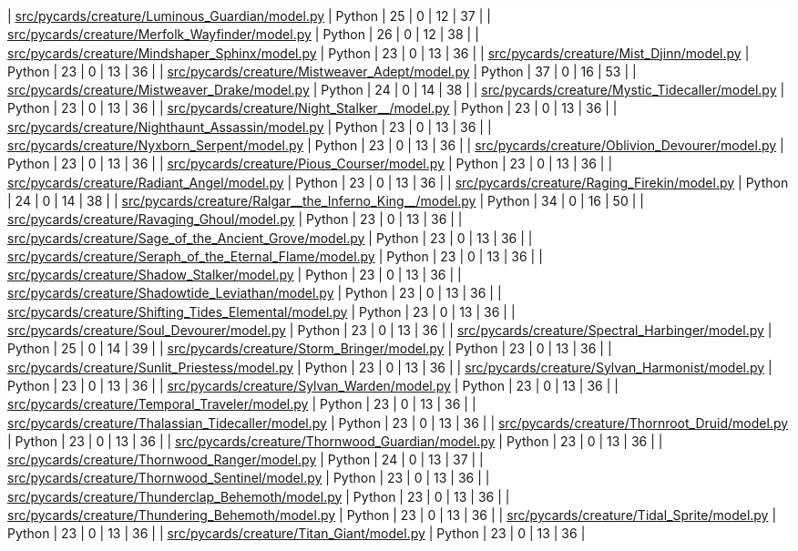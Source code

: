 | [src/pycards/creature/Luminous_Guardian/model.py](/src/pycards/creature/Luminous_Guardian/model.py) | Python | 25 | 0 | 12 | 37 |
| [src/pycards/creature/Merfolk_Wayfinder/model.py](/src/pycards/creature/Merfolk_Wayfinder/model.py) | Python | 26 | 0 | 12 | 38 |
| [src/pycards/creature/Mindshaper_Sphinx/model.py](/src/pycards/creature/Mindshaper_Sphinx/model.py) | Python | 23 | 0 | 13 | 36 |
| [src/pycards/creature/Mist_Djinn/model.py](/src/pycards/creature/Mist_Djinn/model.py) | Python | 23 | 0 | 13 | 36 |
| [src/pycards/creature/Mistweaver_Adept/model.py](/src/pycards/creature/Mistweaver_Adept/model.py) | Python | 37 | 0 | 16 | 53 |
| [src/pycards/creature/Mistweaver_Drake/model.py](/src/pycards/creature/Mistweaver_Drake/model.py) | Python | 24 | 0 | 14 | 38 |
| [src/pycards/creature/Mystic_Tidecaller/model.py](/src/pycards/creature/Mystic_Tidecaller/model.py) | Python | 23 | 0 | 13 | 36 |
| [src/pycards/creature/Night_Stalker__/model.py](/src/pycards/creature/Night_Stalker__/model.py) | Python | 23 | 0 | 13 | 36 |
| [src/pycards/creature/Nighthaunt_Assassin/model.py](/src/pycards/creature/Nighthaunt_Assassin/model.py) | Python | 23 | 0 | 13 | 36 |
| [src/pycards/creature/Nyxborn_Serpent/model.py](/src/pycards/creature/Nyxborn_Serpent/model.py) | Python | 23 | 0 | 13 | 36 |
| [src/pycards/creature/Oblivion_Devourer/model.py](/src/pycards/creature/Oblivion_Devourer/model.py) | Python | 23 | 0 | 13 | 36 |
| [src/pycards/creature/Pious_Courser/model.py](/src/pycards/creature/Pious_Courser/model.py) | Python | 23 | 0 | 13 | 36 |
| [src/pycards/creature/Radiant_Angel/model.py](/src/pycards/creature/Radiant_Angel/model.py) | Python | 23 | 0 | 13 | 36 |
| [src/pycards/creature/Raging_Firekin/model.py](/src/pycards/creature/Raging_Firekin/model.py) | Python | 24 | 0 | 14 | 38 |
| [src/pycards/creature/Ralgar__the_Inferno_King__/model.py](/src/pycards/creature/Ralgar__the_Inferno_King__/model.py) | Python | 34 | 0 | 16 | 50 |
| [src/pycards/creature/Ravaging_Ghoul/model.py](/src/pycards/creature/Ravaging_Ghoul/model.py) | Python | 23 | 0 | 13 | 36 |
| [src/pycards/creature/Sage_of_the_Ancient_Grove/model.py](/src/pycards/creature/Sage_of_the_Ancient_Grove/model.py) | Python | 23 | 0 | 13 | 36 |
| [src/pycards/creature/Seraph_of_the_Eternal_Flame/model.py](/src/pycards/creature/Seraph_of_the_Eternal_Flame/model.py) | Python | 23 | 0 | 13 | 36 |
| [src/pycards/creature/Shadow_Stalker/model.py](/src/pycards/creature/Shadow_Stalker/model.py) | Python | 23 | 0 | 13 | 36 |
| [src/pycards/creature/Shadowtide_Leviathan/model.py](/src/pycards/creature/Shadowtide_Leviathan/model.py) | Python | 23 | 0 | 13 | 36 |
| [src/pycards/creature/Shifting_Tides_Elemental/model.py](/src/pycards/creature/Shifting_Tides_Elemental/model.py) | Python | 23 | 0 | 13 | 36 |
| [src/pycards/creature/Soul_Devourer/model.py](/src/pycards/creature/Soul_Devourer/model.py) | Python | 23 | 0 | 13 | 36 |
| [src/pycards/creature/Spectral_Harbinger/model.py](/src/pycards/creature/Spectral_Harbinger/model.py) | Python | 25 | 0 | 14 | 39 |
| [src/pycards/creature/Storm_Bringer/model.py](/src/pycards/creature/Storm_Bringer/model.py) | Python | 23 | 0 | 13 | 36 |
| [src/pycards/creature/Sunlit_Priestess/model.py](/src/pycards/creature/Sunlit_Priestess/model.py) | Python | 23 | 0 | 13 | 36 |
| [src/pycards/creature/Sylvan_Harmonist/model.py](/src/pycards/creature/Sylvan_Harmonist/model.py) | Python | 23 | 0 | 13 | 36 |
| [src/pycards/creature/Sylvan_Warden/model.py](/src/pycards/creature/Sylvan_Warden/model.py) | Python | 23 | 0 | 13 | 36 |
| [src/pycards/creature/Temporal_Traveler/model.py](/src/pycards/creature/Temporal_Traveler/model.py) | Python | 23 | 0 | 13 | 36 |
| [src/pycards/creature/Thalassian_Tidecaller/model.py](/src/pycards/creature/Thalassian_Tidecaller/model.py) | Python | 23 | 0 | 13 | 36 |
| [src/pycards/creature/Thornroot_Druid/model.py](/src/pycards/creature/Thornroot_Druid/model.py) | Python | 23 | 0 | 13 | 36 |
| [src/pycards/creature/Thornwood_Guardian/model.py](/src/pycards/creature/Thornwood_Guardian/model.py) | Python | 23 | 0 | 13 | 36 |
| [src/pycards/creature/Thornwood_Ranger/model.py](/src/pycards/creature/Thornwood_Ranger/model.py) | Python | 24 | 0 | 13 | 37 |
| [src/pycards/creature/Thornwood_Sentinel/model.py](/src/pycards/creature/Thornwood_Sentinel/model.py) | Python | 23 | 0 | 13 | 36 |
| [src/pycards/creature/Thunderclap_Behemoth/model.py](/src/pycards/creature/Thunderclap_Behemoth/model.py) | Python | 23 | 0 | 13 | 36 |
| [src/pycards/creature/Thundering_Behemoth/model.py](/src/pycards/creature/Thundering_Behemoth/model.py) | Python | 23 | 0 | 13 | 36 |
| [src/pycards/creature/Tidal_Sprite/model.py](/src/pycards/creature/Tidal_Sprite/model.py) | Python | 23 | 0 | 13 | 36 |
| [src/pycards/creature/Titan_Giant/model.py](/src/pycards/creature/Titan_Giant/model.py) | Python | 23 | 0 | 13 | 36 |